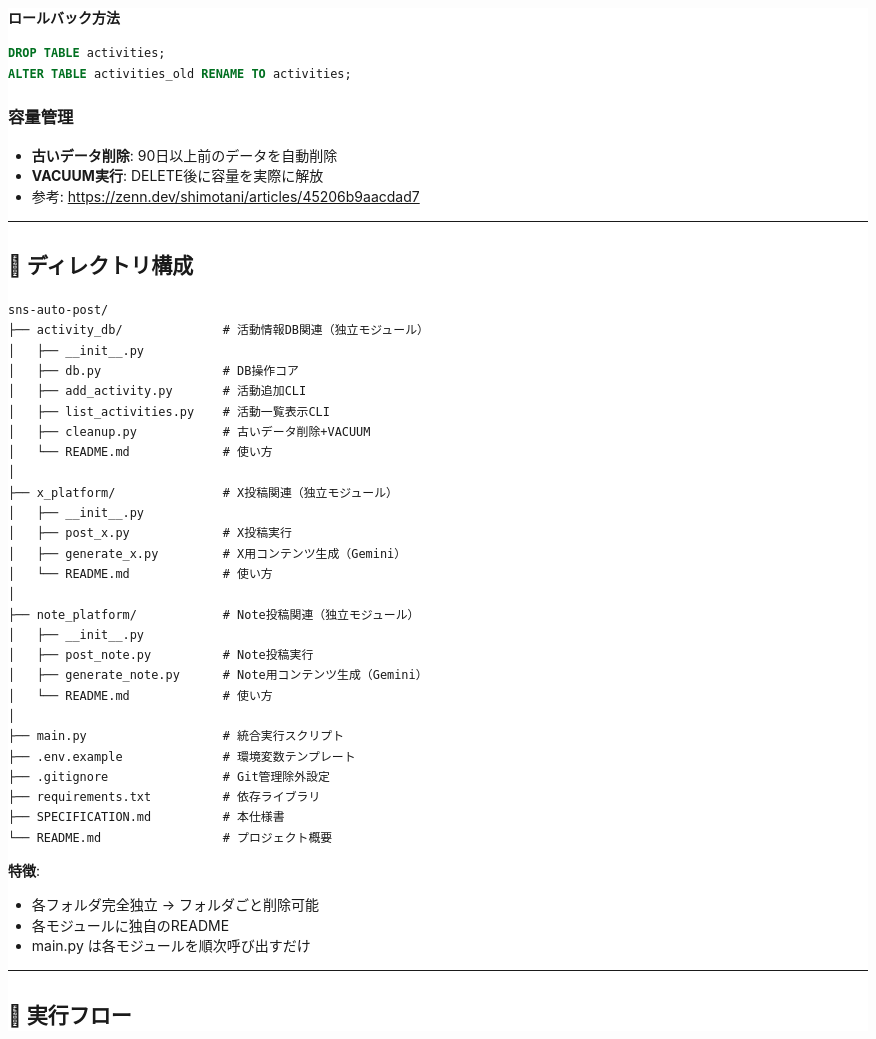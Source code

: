 **ロールバック方法**
```sql
DROP TABLE activities;
ALTER TABLE activities_old RENAME TO activities;
```

### 容量管理
- **古いデータ削除**: 90日以上前のデータを自動削除
- **VACUUM実行**: DELETE後に容量を実際に解放
- 参考: https://zenn.dev/shimotani/articles/45206b9aacdad7

---

## 📁 ディレクトリ構成

```
sns-auto-post/
├── activity_db/              # 活動情報DB関連（独立モジュール）
│   ├── __init__.py
│   ├── db.py                 # DB操作コア
│   ├── add_activity.py       # 活動追加CLI
│   ├── list_activities.py    # 活動一覧表示CLI
│   ├── cleanup.py            # 古いデータ削除+VACUUM
│   └── README.md             # 使い方
│
├── x_platform/               # X投稿関連（独立モジュール）
│   ├── __init__.py
│   ├── post_x.py             # X投稿実行
│   ├── generate_x.py         # X用コンテンツ生成（Gemini）
│   └── README.md             # 使い方
│
├── note_platform/            # Note投稿関連（独立モジュール）
│   ├── __init__.py
│   ├── post_note.py          # Note投稿実行
│   ├── generate_note.py      # Note用コンテンツ生成（Gemini）
│   └── README.md             # 使い方
│
├── main.py                   # 統合実行スクリプト
├── .env.example              # 環境変数テンプレート
├── .gitignore                # Git管理除外設定
├── requirements.txt          # 依存ライブラリ
├── SPECIFICATION.md          # 本仕様書
└── README.md                 # プロジェクト概要
```

**特徴**:
- 各フォルダ完全独立 → フォルダごと削除可能
- 各モジュールに独自のREADME
- main.py は各モジュールを順次呼び出すだけ

---

## 🔄 実行フロー
